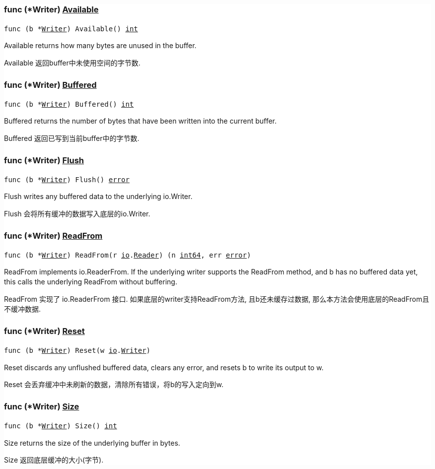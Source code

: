 

### <a id="Writer.Available">func</a> (\*Writer) [Available](https://golang.org/src/bufio/bufio.go?s=15592:15624#L600)
<pre>func (b *<a href="#Writer">Writer</a>) Available() <a href="/pkg/builtin/#int">int</a></pre>
Available returns how many bytes are unused in the buffer.

Available 返回buffer中未使用空间的字节数.


### <a id="Writer.Buffered">func</a> (\*Writer) [Buffered](https://golang.org/src/bufio/bufio.go?s=15742:15773#L603)
<pre>func (b *<a href="#Writer">Writer</a>) Buffered() <a href="/pkg/builtin/#int">int</a></pre>
Buffered returns the number of bytes that have been written into the current buffer.

Buffered 返回已写到当前buffer中的字节数.


### <a id="Writer.Flush">func</a> (\*Writer) [Flush](https://golang.org/src/bufio/bufio.go?s=15189:15219#L576)
<pre>func (b *<a href="#Writer">Writer</a>) Flush() <a href="/pkg/builtin/#error">error</a></pre>
Flush writes any buffered data to the underlying io.Writer.

Flush 会将所有缓冲的数据写入底层的io.Writer.


### <a id="Writer.ReadFrom">func</a> (\*Writer) [ReadFrom](https://golang.org/src/bufio/bufio.go?s=17892:17951#L700)
<pre>func (b *<a href="#Writer">Writer</a>) ReadFrom(r <a href="/pkg/io/">io</a>.<a href="/pkg/io/#Reader">Reader</a>) (n <a href="/pkg/builtin/#int64">int64</a>, err <a href="/pkg/builtin/#error">error</a>)</pre>
ReadFrom implements io.ReaderFrom. If the underlying writer
supports the ReadFrom method, and b has no buffered data yet,
this calls the underlying ReadFrom without buffering.

ReadFrom 实现了 io.ReaderFrom 接口. 如果底层的writer支持ReadFrom方法, 且b还未缓存过数据, 那么本方法会使用底层的ReadFrom且不缓冲数据.


### <a id="Writer.Reset">func</a> (\*Writer) [Reset](https://golang.org/src/bufio/bufio.go?s=15053:15088#L569)
<pre>func (b *<a href="#Writer">Writer</a>) Reset(w <a href="/pkg/io/">io</a>.<a href="/pkg/io/#Writer">Writer</a>)</pre>
Reset discards any unflushed buffered data, clears any error, and
resets b to write its output to w.

Reset 会丢弃缓冲中未刷新的数据，清除所有错误，将b的写入定向到w.


### <a id="Writer.Size">func</a> (\*Writer) [Size](https://golang.org/src/bufio/bufio.go?s=14895:14922#L565)
<pre>func (b *<a href="#Writer">Writer</a>) Size() <a href="/pkg/builtin/#int">int</a></pre>
Size returns the size of the underlying buffer in bytes.

Size 返回底层缓冲的大小(字节).
